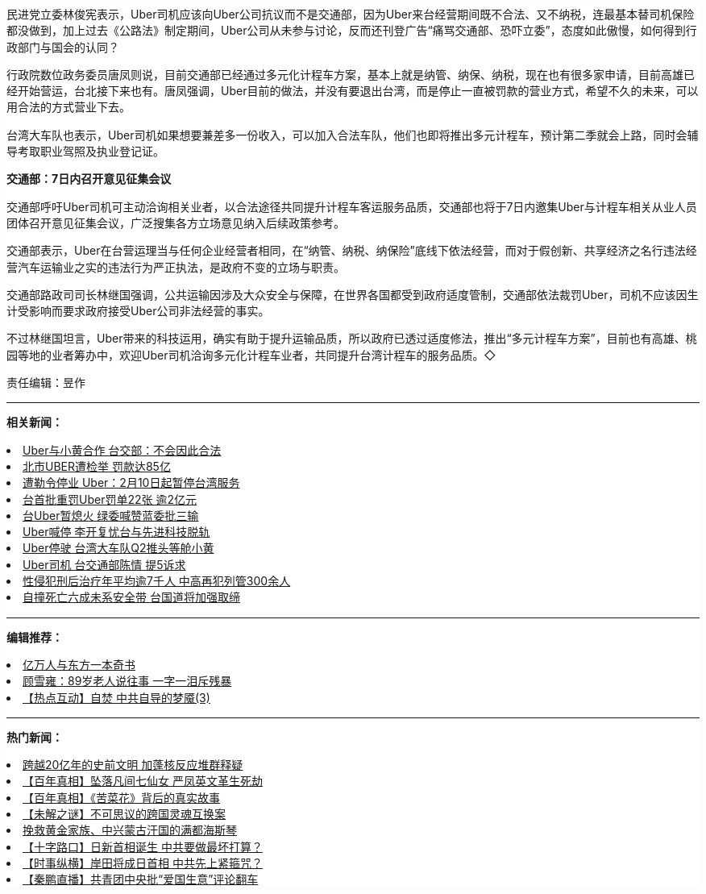 <p>民进党立委林俊宪表示，Uber司机应该向Uber公司抗议而不是交通部，因为Uber来台经营期间既不合法、又不纳税，连最基本替司机保险都没做到，加上过去《公路法》制定期间，Uber公司从未参与讨论，反而还刊登广告“痛骂交通部、恐吓立委”，态度如此傲慢，如何得到行政部门与国会的认同？</p>
<p>行政院数位政务委员唐凤则说，目前交通部已经通过多元化计程车方案，基本上就是纳管、纳保、纳税，现在也有很多家申请，目前高雄已经开始营运，台北接下来也有。唐凤强调，Uber目前的做法，并没有要退出台湾，而是停止一直被罚款的营业方式，希望不久的未来，可以用合法的方式营业下去。</p>
<p>台湾大车队也表示，Uber司机如果想要兼差多一份收入，可以加入合法车队，他们也即将推出多元计程车，预计第二季就会上路，同时会辅导考取职业驾照及执业登记证。</p>
<p><strong>交通部：7日内召开意见征集会议</strong></p>
<p>交通部呼吁Uber司机可主动洽询相关业者，以合法途径共同提升计程车客运服务品质，交通部也将于7日内邀集Uber与计程车相关从业人员团体召开意见征集会议，广泛搜集各方立场意见纳入后续政策参考。</p>
<p>交通部表示，Uber在台营运理当与任何企业经营者相同，在“纳管、纳税、纳保险”底线下依法经营，而对于假创新、共享经济之名行违法经营汽车运输业之实的违法行为严正执法，是政府不变的立场与职责。</p>
<p>交通部路政司司长林继国强调，公共运输因涉及大众安全与保障，在世界各国都受到政府适度管制，交通部依法裁罚Uber，司机不应该因生计受影响而要求政府接受Uber公司非法经营的事实。</p>
<p>不过林继国坦言，Uber带来的科技运用，确实有助于提升运输品质，所以政府已透过适度修法，推出“多元计程车方案”，目前也有高雄、桃园等地的业者筹办中，欢迎Uber司机洽询多元化计程车业者，共同提升台湾计程车的服务品质。◇</p>
<p>责任编辑：昱作</p>

<hr>


<strong>相关新闻：</strong>
<li><a href="https://github.com/ymotvy337/djy/blob/master/gb/17/1/19/n8721830.md#1">Uber与小黄合作 台交部：不会因此合法</a></li>
<li><a href="https://github.com/ymotvy337/djy/blob/master/gb/17/1/25/n8745177.md#1">北市UBER遭检举 罚款达85亿</a></li>
<li><a href="https://github.com/ymotvy337/djy/blob/master/gb/17/2/2/n8768709.md#1">遭勒令停业 Uber：2月10日起暂停台湾服务</a></li>
<li><a href="https://github.com/ymotvy337/djy/blob/master/gb/17/2/2/n8769383.md#1">台首批重罚Uber罚单22张  逾2亿元</a></li>
<li><a href="https://github.com/ymotvy337/djy/blob/master/gb/17/2/2/n8769742.md#1">台Uber暂熄火 绿委喊赞蓝委批三输</a></li>
<li><a href="https://github.com/ymotvy337/djy/blob/master/gb/17/2/3/n8773199.md#1">Uber喊停 李开复忧台与先进科技脱轨</a></li>
<li><a href="https://github.com/ymotvy337/djy/blob/master/gb/17/2/7/n8786037.md#1">Uber停驶 台湾大车队Q2推头等舱小黄</a></li>
<li><a href="https://github.com/ymotvy337/djy/blob/master/gb/17/2/9/n8792267.md#1">Uber司机 台交通部陈情 提5诉求</a></li>
<li><a href="https://github.com/ymotvy337/djy/blob/master/gb/21/9/27/n13264074.md#1">性侵犯刑后治疗年平均逾7千人 中高再犯列管300余人</a></li>
<li><a href="https://github.com/ymotvy337/djy/blob/master/gb/21/9/26/n13261611.md#1">自撞死亡六成未系安全带 台国道将加强取缔</a></li>
<hr>


<strong>编辑推荐：</strong>
<li><a href="https://github.com/upjkzu3674/djy/blob/master/gb/17/5/26/n9191512.md?dfh#1" target="_blank">亿万人与东方一本奇书</a></li><li><a href="https://github.com/tsiac2612/djy/blob/master/gb/18/9/4/n10689028.md#1" target="_blank">顾雪雍：89岁老人说往事 一字一泪斥残暴</a></li><li><a href="https://github.com/tsiac2612/djy/blob/master/gb/9/3/8/n2455187.md#1" target="_blank">【热点互动】自焚 中共自导的梦魇(3)</a></li>
<hr>

<strong>热门新闻：</strong>
<li><a href="https://github.com/ymotvy337/djy/blob/master/gb/21/9/23/n13254494.md#1">跨越20亿年的史前文明 加蓬核反应堆群释疑</a></li>
<li><a href="https://github.com/ymotvy337/djy/blob/master/gb/21/9/24/n13258207.md#1">【百年真相】坠落凡间七仙女 严凤英文革生死劫</a></li>
<li><a href="https://github.com/ymotvy337/djy/blob/master/gb/21/9/28/n13266900.md#1">【百年真相】《苦菜花》背后的真实故事</a></li>
<li><a href="https://github.com/ymotvy337/djy/blob/master/gb/21/9/23/n13256121.md#1">【未解之谜】不可思议的跨国灵魂互换案</a></li>
<li><a href="https://github.com/ymotvy337/djy/blob/master/gb/21/9/23/n13256297.md#1">挽救黄金家族、中兴蒙古汗国的满都海斯琴</a></li>
<li><a href="https://github.com/ymotvy337/djy/blob/master/gb/21/9/30/n13270453.md#1">【十字路口】日新首相诞生 中共要做最坏打算？</a></li>
<li><a href="https://github.com/ymotvy337/djy/blob/master/gb/21/9/29/n13270072.md#1">【时事纵横】岸田将成日首相 中共先上紧箍咒？</a></li>
<li><a href="https://github.com/ymotvy337/djy/blob/master/gb/21/9/29/n13270078.md#1">【秦鹏直播】共青团中央批“爱国生意”评论翻车</a></li>